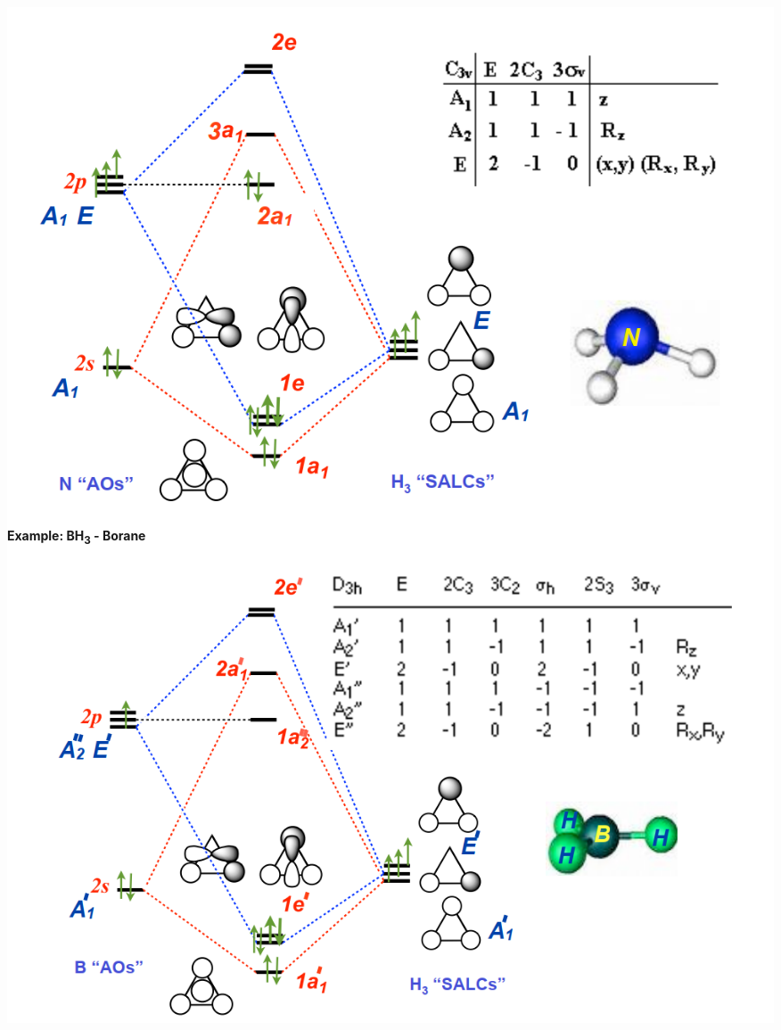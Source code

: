 ![](Chemistry/Inorganic%20Chemistry/Exam%202/attachments/MO%20Diagram%20NH3.png)

#### Example: $\text{BH}_3$ - Borane

![](Chemistry/Inorganic%20Chemistry/Exam%202/attachments/MO%20Diagram%20BH3.png)
